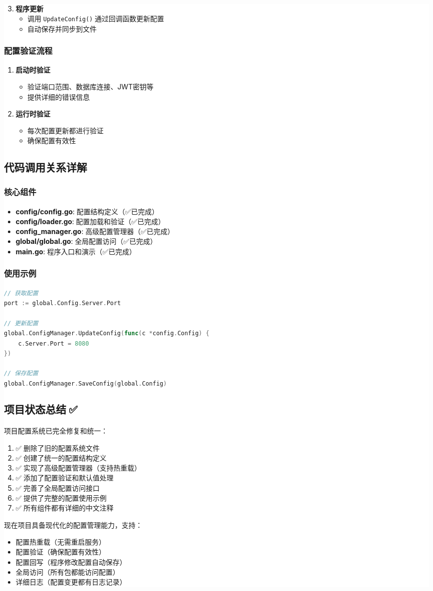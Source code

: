3. **程序更新**
   - 调用 `UpdateConfig()` 通过回调函数更新配置
   - 自动保存并同步到文件

### 配置验证流程
1. **启动时验证**
   - 验证端口范围、数据库连接、JWT密钥等
   - 提供详细的错误信息

2. **运行时验证**
   - 每次配置更新都进行验证
   - 确保配置有效性

## 代码调用关系详解

### 核心组件
- **config/config.go**: 配置结构定义（✅已完成）
- **config/loader.go**: 配置加载和验证（✅已完成）
- **config_manager.go**: 高级配置管理器（✅已完成）
- **global/global.go**: 全局配置访问（✅已完成）
- **main.go**: 程序入口和演示（✅已完成）

### 使用示例
```go
// 获取配置
port := global.Config.Server.Port

// 更新配置
global.ConfigManager.UpdateConfig(func(c *config.Config) {
    c.Server.Port = 8080
})

// 保存配置
global.ConfigManager.SaveConfig(global.Config)
```

## 项目状态总结 ✅

项目配置系统已完全修复和统一：
1. ✅ 删除了旧的配置系统文件
2. ✅ 创建了统一的配置结构定义
3. ✅ 实现了高级配置管理器（支持热重载）
4. ✅ 添加了配置验证和默认值处理
5. ✅ 完善了全局配置访问接口
6. ✅ 提供了完整的配置使用示例
7. ✅ 所有组件都有详细的中文注释

现在项目具备现代化的配置管理能力，支持：
- 配置热重载（无需重启服务）
- 配置验证（确保配置有效性）
- 配置回写（程序修改配置自动保存）
- 全局访问（所有包都能访问配置）
- 详细日志（配置变更都有日志记录）